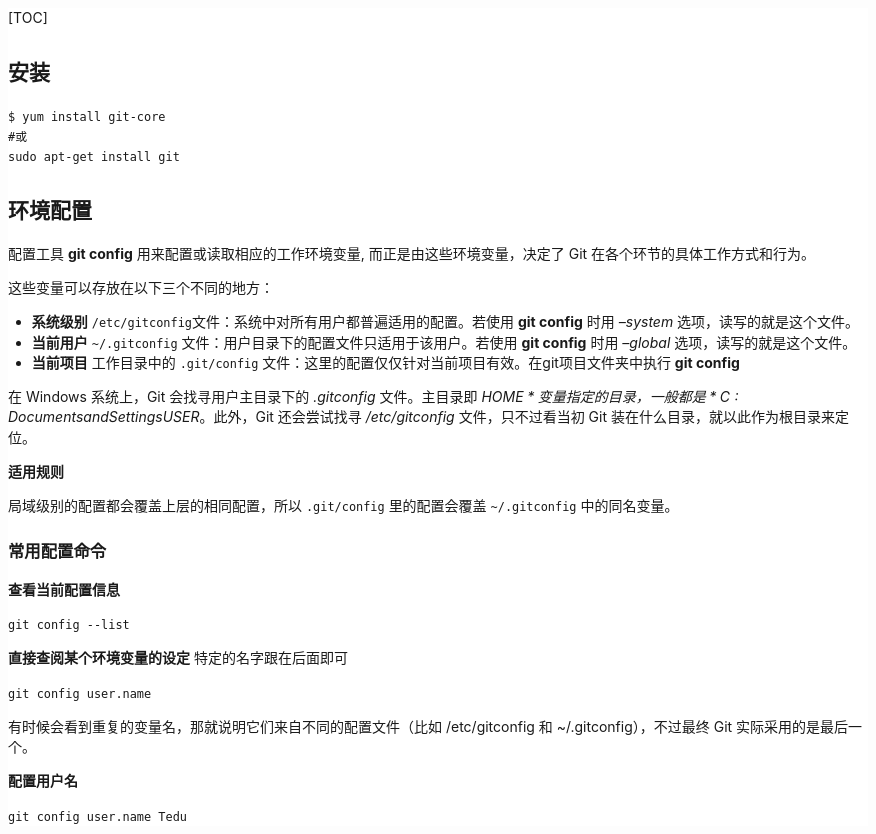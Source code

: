 









[TOC]





## 安装

```shell
$ yum install git-core
#或
sudo apt-get install git
```



## 环境配置

配置工具   **git config**  用来配置或读取相应的工作环境变量, 而正是由这些环境变量，决定了 Git 在各个环节的具体工作方式和行为。

这些变量可以存放在以下三个不同的地方：

- **系统级别**    `/etc/gitconfig`文件：系统中对所有用户都普遍适用的配置。若使用 **git config** 时用 *–system* 选项，读写的就是这个文件。
- **当前用户**  `~/.gitconfig` 文件：用户目录下的配置文件只适用于该用户。若使用 **git config** 时用 *–global* 选项，读写的就是这个文件。
- **当前项目**   工作目录中的 `.git/config`  文件：这里的配置仅仅针对当前项目有效。在git项目文件夹中执行 **git config**

在 Windows 系统上，Git 会找寻用户主目录下的 *.gitconfig* 文件。主目录即 *$HOME* 变量指定的目录，一般都是 *C:Documents and Settings$USER*。此外，Git 还会尝试找寻 */etc/gitconfig* 文件，只不过看当初 Git 装在什么目录，就以此作为根目录来定位。

**适用规则**

局域级别的配置都会覆盖上层的相同配置，所以 `.git/config` 里的配置会覆盖 `~/.gitconfig` 中的同名变量。



### 常用配置命令

**查看当前配置信息**

```shell
git config --list
```
**直接查阅某个环境变量的设定**    特定的名字跟在后面即可

```shell
git config user.name
```

有时候会看到重复的变量名，那就说明它们来自不同的配置文件（比如 /etc/gitconfig 和 ~/.gitconfig），不过最终 Git 实际采用的是最后一个。

**配置用户名**

```shell
git config user.name Tedu
```
